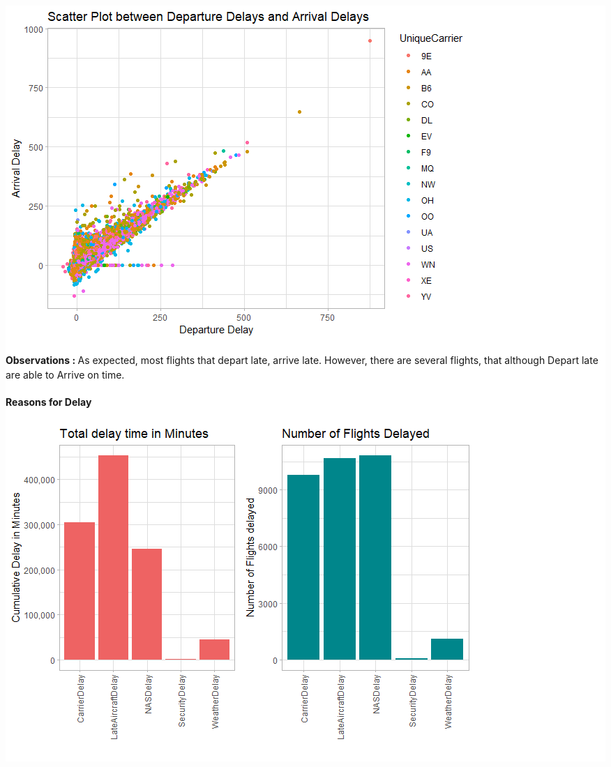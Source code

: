 ![](Problem2_ABIA_FLIGHTS_files/figure-markdown_strict/unnamed-chunk-8-1.png)

<b> Observations : </b> As expected, most flights that depart late,
arrive late. However, there are several flights, that although Depart
late are able to Arrive on time.

<h4>
Reasons for Delay
</h4>

![](Problem2_ABIA_FLIGHTS_files/figure-markdown_strict/unnamed-chunk-9-1.png)
